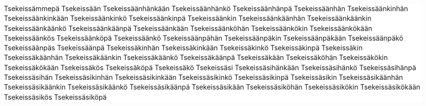 Tsekeissämmepä
Tsekeissään
Tsekeissäänhänkään
Tsekeissäänhänkö
Tsekeissäänhänpä
Tsekeissäänhän
Tsekeissäänkinhän
Tsekeissäänkinkään
Tsekeissäänkinkö
Tsekeissäänkinpä
Tsekeissäänkin
Tsekeissäänkäänhän
Tsekeissäänkäänkin
Tsekeissäänkäänkö
Tsekeissäänkäänpä
Tsekeissäänkään
Tsekeissäänköhän
Tsekeissäänkökin
Tsekeissäänkökään
Tsekeissäänkös
Tsekeissäänköpä
Tsekeissäänkö
Tsekeissäänpähän
Tsekeissäänpäkin
Tsekeissäänpäkään
Tsekeissäänpäkö
Tsekeissäänpäs
Tsekeissäänpä
Tsekeissäkinhän
Tsekeissäkinkään
Tsekeissäkinkö
Tsekeissäkinpä
Tsekeissäkin
Tsekeissäkäänhän
Tsekeissäkäänkin
Tsekeissäkäänkö
Tsekeissäkäänpä
Tsekeissäkään
Tsekeissäköhän
Tsekeissäkökin
Tsekeissäkökään
Tsekeissäkös
Tsekeissäköpä
Tsekeissäkö
Tsekeissäsi
Tsekeissäsihänkään
Tsekeissäsihänkö
Tsekeissäsihänpä
Tsekeissäsihän
Tsekeissäsikinhän
Tsekeissäsikinkään
Tsekeissäsikinkö
Tsekeissäsikinpä
Tsekeissäsikin
Tsekeissäsikäänhän
Tsekeissäsikäänkin
Tsekeissäsikäänkö
Tsekeissäsikäänpä
Tsekeissäsikään
Tsekeissäsiköhän
Tsekeissäsikökin
Tsekeissäsikökään
Tsekeissäsikös
Tsekeissäsiköpä